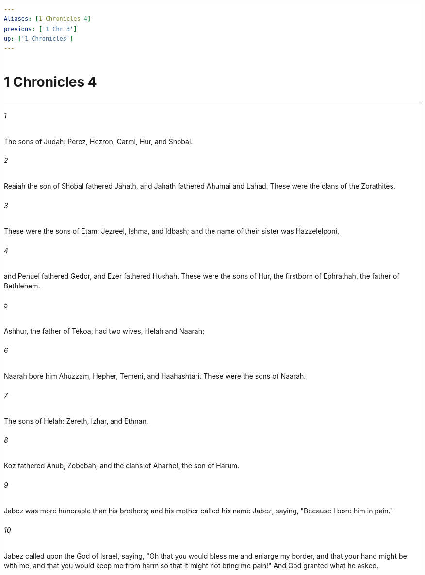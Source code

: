 ```yaml
---
Aliases: [1 Chronicles 4]
previous: ['1 Chr 3']
up: ['1 Chronicles']
---
```

# 1 Chronicles 4

***

 

###### 1 
The sons of Judah: Perez, Hezron, Carmi, Hur, and Shobal. 
 

###### 2 
Reaiah the son of Shobal fathered Jahath, and Jahath fathered Ahumai and Lahad. These were the clans of the Zorathites. 
 

###### 3 
These were the sons of Etam: Jezreel, Ishma, and Idbash; and the name of their sister was Hazzelelponi, 
 

###### 4 
and Penuel fathered Gedor, and Ezer fathered Hushah. These were the sons of Hur, the firstborn of Ephrathah, the father of Bethlehem. 
 

###### 5 
Ashhur, the father of Tekoa, had two wives, Helah and Naarah; 
 

###### 6 
Naarah bore him Ahuzzam, Hepher, Temeni, and Haahashtari. These were the sons of Naarah. 
 

###### 7 
The sons of Helah: Zereth, Izhar, and Ethnan. 
 

###### 8 
Koz fathered Anub, Zobebah, and the clans of Aharhel, the son of Harum. 
 

###### 9 
Jabez was more honorable than his brothers; and his mother called his name Jabez, saying, "Because I bore him in pain." 
 

###### 10 
Jabez called upon the God of Israel, saying, "Oh that you would bless me and enlarge my border, and that your hand might be with me, and that you would keep me from harm so that it might not bring me pain!" And God granted what he asked. 
 